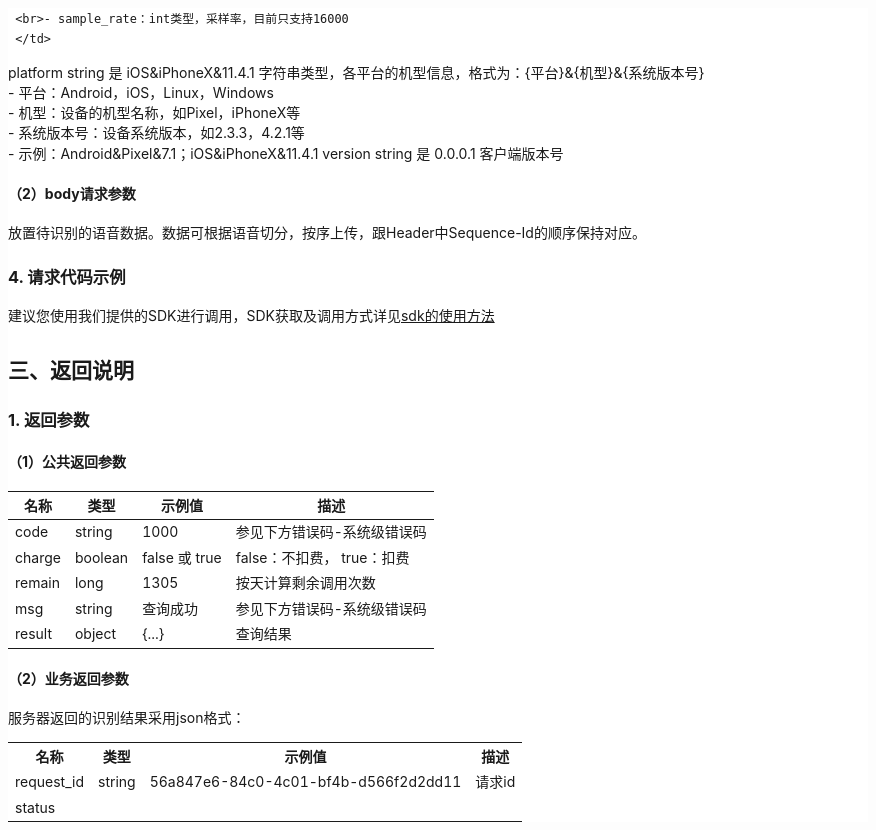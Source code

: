 	 <br>- sample_rate：int类型，采样率，目前只支持16000
	 </td>
  </tr>
  <tr>
    <td>platform</td>
    <td>string</td>
    <th>是</th>
    <td>iOS&iPhoneX&11.4.1</td>
    <td>字符串类型，各平台的机型信息，格式为：{平台}&{机型}&{系统版本号}
	 <br>- 平台：Android，iOS，Linux，Windows
	 <br>- 机型：设备的机型名称，如Pixel，iPhoneX等
	 <br>- 系统版本号：设备系统版本，如2.3.3，4.2.1等
	 <br>- 示例：Android&Pixel&7.1；iOS&iPhoneX&11.4.1
	 </td>
  </tr>
  <tr>
    <td>version</td>
    <td>string</td>
    <th>是</th>
    <td>0.0.0.1</td>
    <td>客户端版本号</td>
  </tr>
</table>

#### （2）body请求参数
放置待识别的语音数据。数据可根据语音切分，按序上传，跟Header中Sequence-Id的顺序保持对应。

### 4. 请求代码示例

建议您使用我们提供的SDK进行调用，SDK获取及调用方式详见[sdk的使用方法](未发布)


## 三、返回说明 

### 1. 返回参数

#### （1）公共返回参数

名称 | 类型 | 示例值 | 描述
------|-----|-----|-----
code | string | 1000 | 参见下方错误码-系统级错误码
charge | boolean | false 或 true | false：不扣费， true：扣费
remain | long | 1305 | 按天计算剩余调用次数
msg | string | 查询成功 | 参见下方错误码-系统级错误码
result | object | {...} | 查询结果

#### （2）业务返回参数

服务器返回的识别结果采用json格式：

<table>
  <tr>
    <th>名称</th>
    <th>类型</th>
    <th>示例值</th>
    <th>描述</th>
  </tr>
  <tr>
    <td>request_id</td>
    <td>string</td>
    <td>56a847e6-84c0-4c01-bf4b-d566f2d2dd11</td>
    <td>请求id</td>
  </tr>
  <tr>
    <td>status</td>